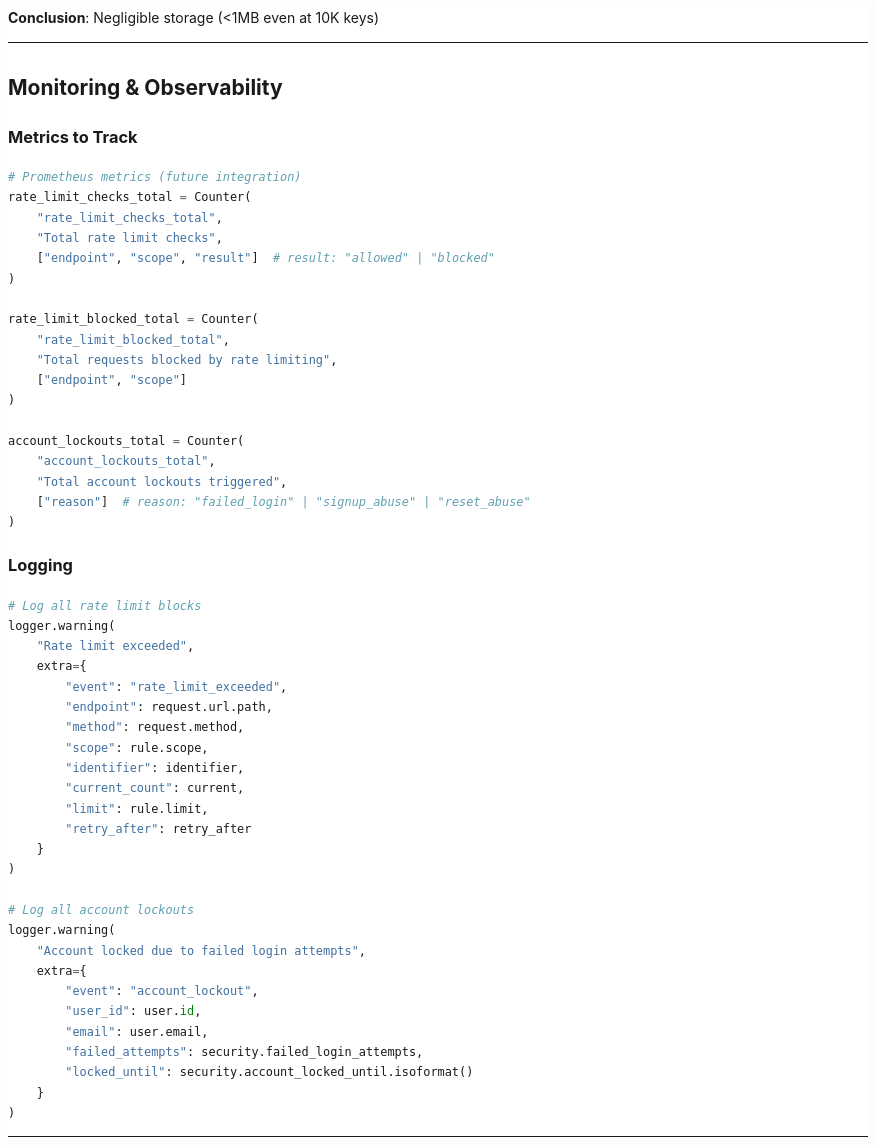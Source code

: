 **Conclusion**: Negligible storage (<1MB even at 10K keys)

---

## Monitoring & Observability

### Metrics to Track

```python
# Prometheus metrics (future integration)
rate_limit_checks_total = Counter(
    "rate_limit_checks_total",
    "Total rate limit checks",
    ["endpoint", "scope", "result"]  # result: "allowed" | "blocked"
)

rate_limit_blocked_total = Counter(
    "rate_limit_blocked_total",
    "Total requests blocked by rate limiting",
    ["endpoint", "scope"]
)

account_lockouts_total = Counter(
    "account_lockouts_total",
    "Total account lockouts triggered",
    ["reason"]  # reason: "failed_login" | "signup_abuse" | "reset_abuse"
)
```

### Logging

```python
# Log all rate limit blocks
logger.warning(
    "Rate limit exceeded",
    extra={
        "event": "rate_limit_exceeded",
        "endpoint": request.url.path,
        "method": request.method,
        "scope": rule.scope,
        "identifier": identifier,
        "current_count": current,
        "limit": rule.limit,
        "retry_after": retry_after
    }
)

# Log all account lockouts
logger.warning(
    "Account locked due to failed login attempts",
    extra={
        "event": "account_lockout",
        "user_id": user.id,
        "email": user.email,
        "failed_attempts": security.failed_login_attempts,
        "locked_until": security.account_locked_until.isoformat()
    }
)
```

---